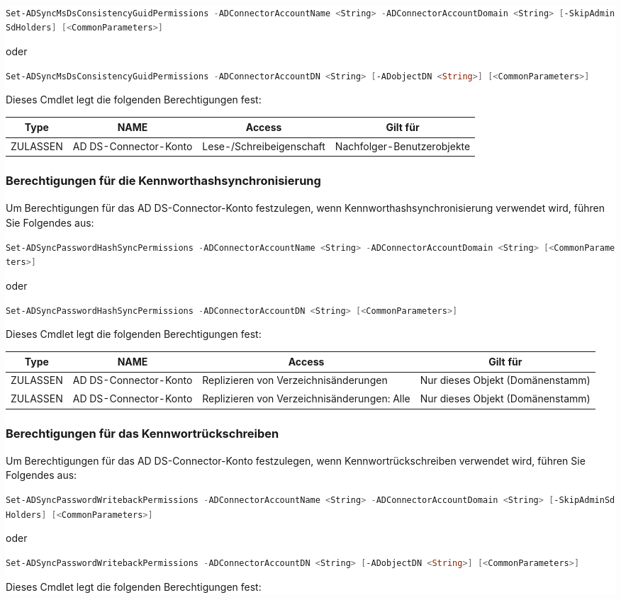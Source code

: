 ``` powershell
Set-ADSyncMsDsConsistencyGuidPermissions -ADConnectorAccountName <String> -ADConnectorAccountDomain <String> [-SkipAdminSdHolders] [<CommonParameters>] 
```

oder 

``` powershell
Set-ADSyncMsDsConsistencyGuidPermissions -ADConnectorAccountDN <String> [-ADobjectDN <String>] [<CommonParameters>] 
```

Dieses Cmdlet legt die folgenden Berechtigungen fest: 

|Type |NAME |Access |Gilt für|
|-----|-----|-----|-----| 
|ZULASSEN|AD DS-Connector-Konto|Lese-/Schreibeigenschaft|Nachfolger-Benutzerobjekte|

### <a name="permissions-for-password-hash-synchronization"></a>Berechtigungen für die Kennworthashsynchronisierung 
Um Berechtigungen für das AD DS-Connector-Konto festzulegen, wenn Kennworthashsynchronisierung verwendet wird, führen Sie Folgendes aus: 

``` powershell
Set-ADSyncPasswordHashSyncPermissions -ADConnectorAccountName <String> -ADConnectorAccountDomain <String> [<CommonParameters>] 
```


oder 

``` powershell
Set-ADSyncPasswordHashSyncPermissions -ADConnectorAccountDN <String> [<CommonParameters>] 
```

Dieses Cmdlet legt die folgenden Berechtigungen fest: 

|Type |NAME |Access |Gilt für|
|-----|-----|-----|-----| 
|ZULASSEN |AD DS-Connector-Konto |Replizieren von Verzeichnisänderungen |Nur dieses Objekt (Domänenstamm)| 
|ZULASSEN |AD DS-Connector-Konto |Replizieren von Verzeichnisänderungen: Alle |Nur dieses Objekt (Domänenstamm)| 
  
### <a name="permissions-for-password-writeback"></a>Berechtigungen für das Kennwortrückschreiben 
Um Berechtigungen für das AD DS-Connector-Konto festzulegen, wenn Kennwortrückschreiben verwendet wird, führen Sie Folgendes aus: 

``` powershell
Set-ADSyncPasswordWritebackPermissions -ADConnectorAccountName <String> -ADConnectorAccountDomain <String> [-SkipAdminSdHolders] [<CommonParameters>] 
```


oder

``` powershell
Set-ADSyncPasswordWritebackPermissions -ADConnectorAccountDN <String> [-ADobjectDN <String>] [<CommonParameters>] 
```
Dieses Cmdlet legt die folgenden Berechtigungen fest: 
